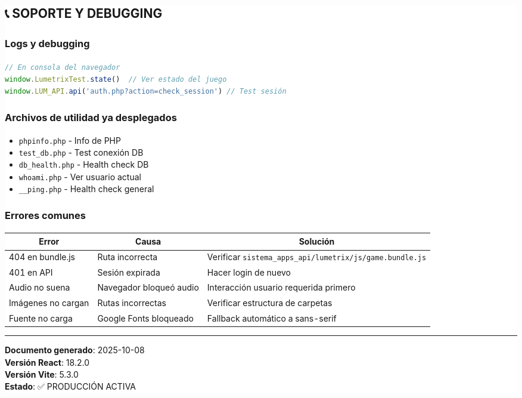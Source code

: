 
## 📞 SOPORTE Y DEBUGGING

### Logs y debugging
```javascript
// En consola del navegador
window.LumetrixTest.state()  // Ver estado del juego
window.LUM_API.api('auth.php?action=check_session') // Test sesión
```

### Archivos de utilidad ya desplegados
- `phpinfo.php` - Info de PHP
- `test_db.php` - Test conexión DB
- `db_health.php` - Health check DB
- `whoami.php` - Ver usuario actual
- `__ping.php` - Health check general

### Errores comunes

| Error | Causa | Solución |
|-------|-------|----------|
| 404 en bundle.js | Ruta incorrecta | Verificar `sistema_apps_api/lumetrix/js/game.bundle.js` |
| 401 en API | Sesión expirada | Hacer login de nuevo |
| Audio no suena | Navegador bloqueó audio | Interacción usuario requerida primero |
| Imágenes no cargan | Rutas incorrectas | Verificar estructura de carpetas |
| Fuente no carga | Google Fonts bloqueado | Fallback automático a sans-serif |

---

**Documento generado**: 2025-10-08  
**Versión React**: 18.2.0  
**Versión Vite**: 5.3.0  
**Estado**: ✅ PRODUCCIÓN ACTIVA


